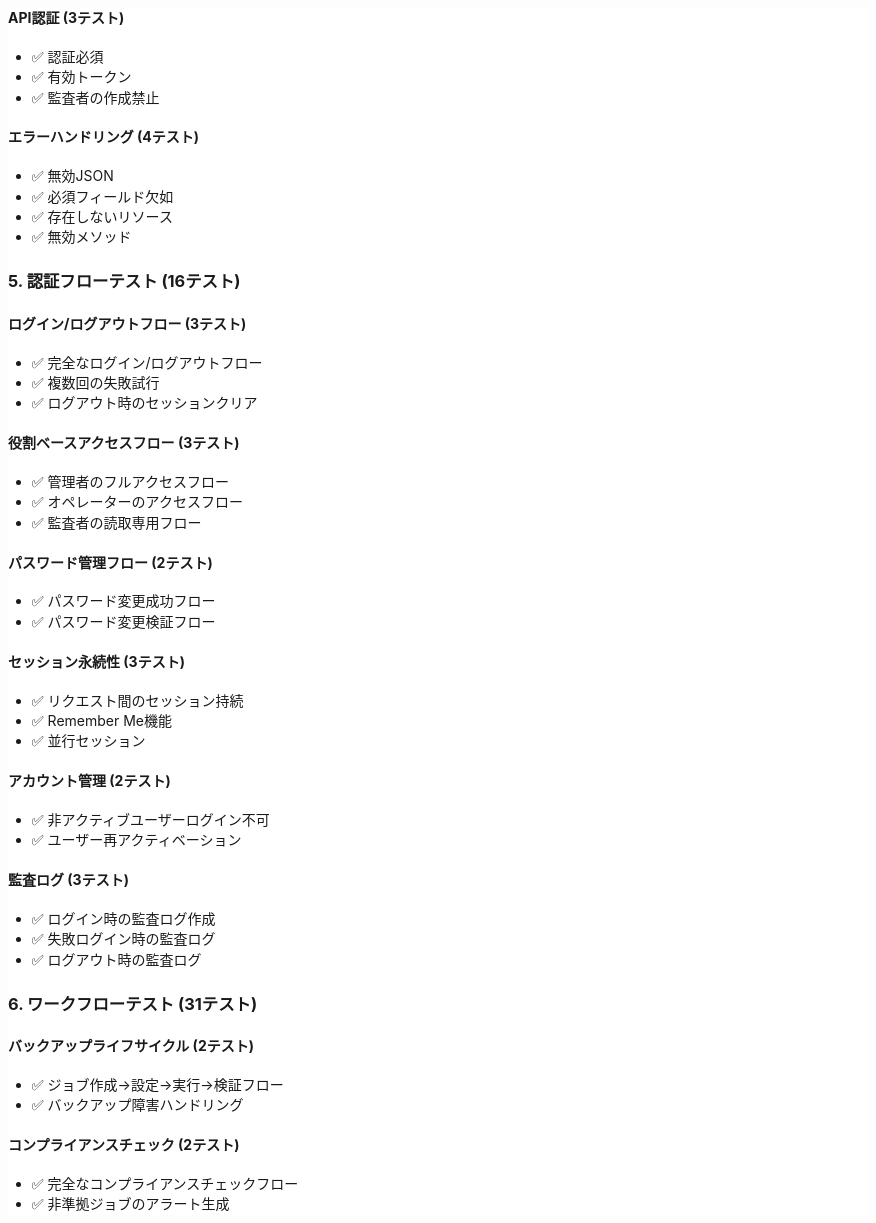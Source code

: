 #### API認証 (3テスト)
- ✅ 認証必須
- ✅ 有効トークン
- ✅ 監査者の作成禁止

#### エラーハンドリング (4テスト)
- ✅ 無効JSON
- ✅ 必須フィールド欠如
- ✅ 存在しないリソース
- ✅ 無効メソッド

### 5. 認証フローテスト (16テスト)

#### ログイン/ログアウトフロー (3テスト)
- ✅ 完全なログイン/ログアウトフロー
- ✅ 複数回の失敗試行
- ✅ ログアウト時のセッションクリア

#### 役割ベースアクセスフロー (3テスト)
- ✅ 管理者のフルアクセスフロー
- ✅ オペレーターのアクセスフロー
- ✅ 監査者の読取専用フロー

#### パスワード管理フロー (2テスト)
- ✅ パスワード変更成功フロー
- ✅ パスワード変更検証フロー

#### セッション永続性 (3テスト)
- ✅ リクエスト間のセッション持続
- ✅ Remember Me機能
- ✅ 並行セッション

#### アカウント管理 (2テスト)
- ✅ 非アクティブユーザーログイン不可
- ✅ ユーザー再アクティベーション

#### 監査ログ (3テスト)
- ✅ ログイン時の監査ログ作成
- ✅ 失敗ログイン時の監査ログ
- ✅ ログアウト時の監査ログ

### 6. ワークフローテスト (31テスト)

#### バックアップライフサイクル (2テスト)
- ✅ ジョブ作成→設定→実行→検証フロー
- ✅ バックアップ障害ハンドリング

#### コンプライアンスチェック (2テスト)
- ✅ 完全なコンプライアンスチェックフロー
- ✅ 非準拠ジョブのアラート生成

